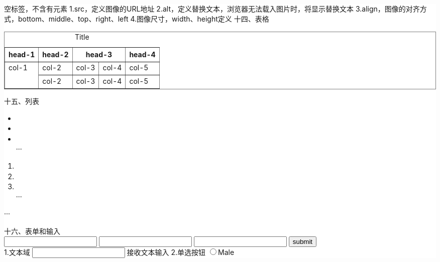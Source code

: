   空标签，不含有元素
  1.src，定义图像的URL地址 
  2.alt，定义替换文本，浏览器无法载入图片时，将显示替换文本
  3.align，图像的对齐方式，bottom、middle、top、right、left
  4.图像尺寸，width、height定义
十四、表格
  <table border="1" cellpadding="5" cellspacing="10" frame="box" >
      <caption>Title</caption>
      <tbody>
          <tr>
              <th>head-1</th>
              <th>head-2</th>
              <th colspan="2">head-3</th>
              <th>head-4</th>
          </tr>
          <tr>
              <td rowspan="2">col-1</td>
              <td>col-2</td>
              <td>col-3</td>
              <td>col-4</td>
              <td>col-5</td>
          </tr>
          <tr>
              <td>col-2</td>
              <td>col-3</td>
              <td>col-4</td>
              <td>col-5</td>
          </tr>
      </tbody>
  </table>
十五、列表
  <ul>
      <li></li>
      <li></li>
      <li></li>
         ···
  </ul>
  
  <ol>
      <li></li>
      <li></li>
      <li></li>
         ···
  </ol>
  
  <dl>
      <dt></dt>
      <dd></dd>
      <dt></dd>
         ···
  </dl>
十六、表单和输入
  <form action="url" method="get" >
      <input type="text" name=firstname>
      <input type="text" name=secondname>
      <input type="password" name=password>
      <input type="submit" value="submit">
  </form>
  1.文本域
    <input type="text">
  接收文本输入
  2.单选按钮
    <input type="radio" name="sex" value="male">Male
    <br />